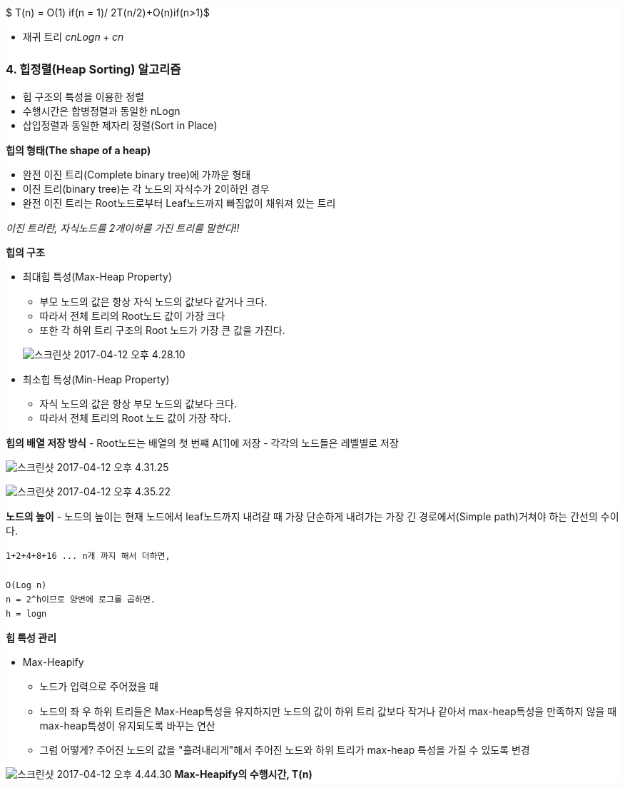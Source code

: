 $ T(n)  =  O(1)  if(n = 1)/ 2T(n/2)+O(n)if(n>1)$

  - 재귀 트리
  $c nLogn +cn$


### 4. 힙정렬(Heap Sorting) 알고리즘
  - 힙 구조의 특성을 이용한 정렬
  - 수행시간은 합병정렬과 동일한 nLogn
  - 삽입정렬과 동일한 제자리 정렬(Sort in Place)

  **힙의 형태(The shape of a heap)**
  - 완전 이진 트리(Complete binary tree)에 가까운 형태
  - 이진 트리(binary tree)는 각 노드의 자식수가 2이하인 경우
  - 완전 이진 트리는 Root노드로부터 Leaf노드까지 빠짐없이 채워져 있는 트리

   *이진 트리란, 자식노드를 2개이하를 가진 트리를 말한다!!*

   **힙의 구조**
   - 최대힙 특성(Max-Heap Property)
      - 부모 노드의 값은 항상 자식 노드의 값보다 같거나 크다.
      - 따라서 전체 트리의 Root노드 값이 가장 크다
      - 또한 각 하위 트리 구조의 Root 노드가 가장 큰 값을 가진다.

      ![스크린샷 2017-04-12 오후 4.28.10](http://i.imgur.com/bwn0req.png)

  - 최소힙 특성(Min-Heap Property)
      - 자식 노드의 값은 항상 부모 노드의 값보다 크다.
      - 따라서 전체 트리의 Root 노드 값이 가장 작다.

  **힙의 배열 저장 방식**
    - Root노드는 배열의 첫 번쨰 A[1]에 저장
    - 각각의 노드들은 레벨별로 저장

![스크린샷 2017-04-12 오후 4.31.25](http://i.imgur.com/b6R6W6Y.png)

![스크린샷 2017-04-12 오후 4.35.22](http://i.imgur.com/uJqWCeg.png)

  **노드의 높이**
    - 노드의 높이는 현재 노드에서 leaf노드까지 내려갈 때 가장 단순하게 내려가는 가장 긴 경로에서(Simple path)거쳐야 하는 간선의 수이다.

    1+2+4+8+16 ... n개 까지 해서 더하면,

    O(Log n)
    n = 2^h이므로 양변에 로그를 곱하면.
    h = logn

**힙 특성 관리**
  - Max-Heapify
      - 노드가 입력으로 주어졌을 때
      - 노드의 좌 우 하위 트리들은 Max-Heap특성을 유지하지만 노드의 값이 하위 트리 값보다 작거나 같아서 max-heap특성을 만족하지 않을 때 max-heap특성이 유지되도록 바꾸는 연산

      - 그럼 어떻게? 주어진 노드의 값을 "흘려내리게"해서 주어진 노드와 하위 트리가 max-heap 특성을 가질 수 있도록 변경

  ![스크린샷 2017-04-12 오후 4.44.30](http://i.imgur.com/sun6pVP.png)
**Max-Heapify의 수행시간, T(n)**
